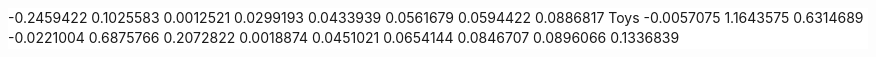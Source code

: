 <td style="text-align:center;">
-0.2459422
</td>
<td style="text-align:center;">
0.1025583
</td>
<td style="text-align:center;">
0.0012521
</td>
<td style="text-align:center;">
0.0299193
</td>
<td style="text-align:center;">
0.0433939
</td>
<td style="text-align:center;">
0.0561679
</td>
<td style="text-align:center;">
0.0594422
</td>
<td style="text-align:center;">
0.0886817
</td>
</tr>
<tr>
<td style="text-align:center;font-weight: bold;">
Toys
</td>
<td style="text-align:center;">
-0.0057075
</td>
<td style="text-align:center;">
1.1643575
</td>
<td style="text-align:center;">
0.6314689
</td>
<td style="text-align:center;">
-0.0221004
</td>
<td style="text-align:center;">
0.6875766
</td>
<td style="text-align:center;">
0.2072822
</td>
<td style="text-align:center;">
0.0018874
</td>
<td style="text-align:center;">
0.0451021
</td>
<td style="text-align:center;">
0.0654144
</td>
<td style="text-align:center;">
0.0846707
</td>
<td style="text-align:center;">
0.0896066
</td>
<td style="text-align:center;">
0.1336839